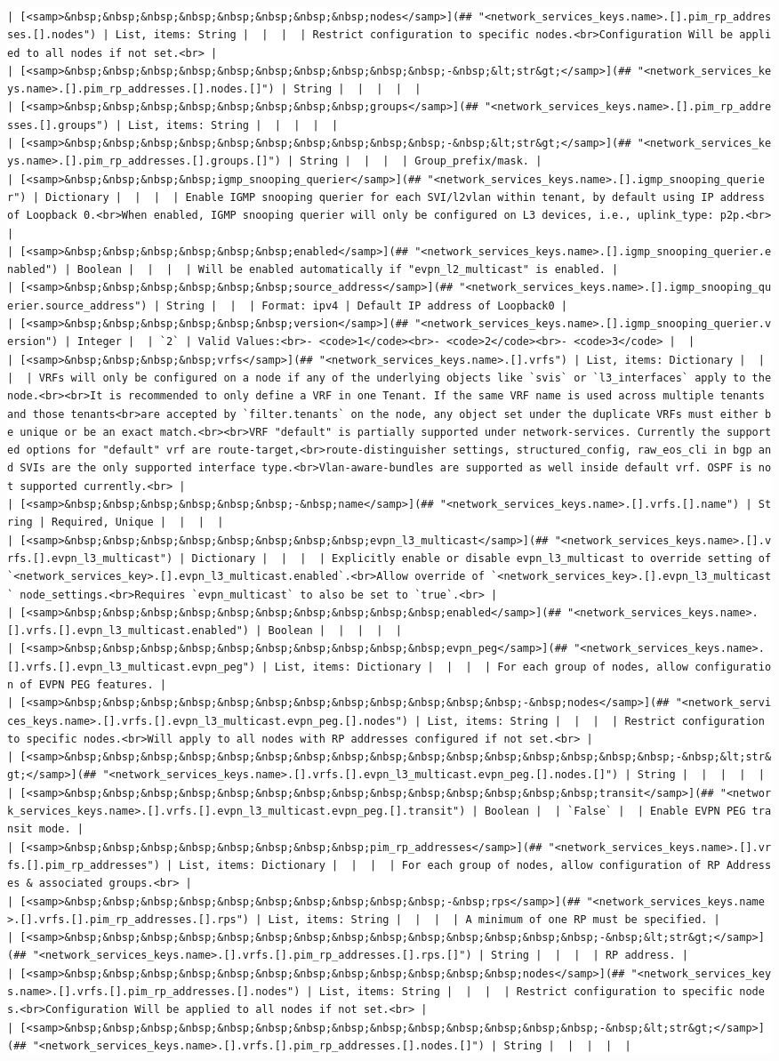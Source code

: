     | [<samp>&nbsp;&nbsp;&nbsp;&nbsp;&nbsp;&nbsp;&nbsp;&nbsp;nodes</samp>](## "<network_services_keys.name>.[].pim_rp_addresses.[].nodes") | List, items: String |  |  |  | Restrict configuration to specific nodes.<br>Configuration Will be applied to all nodes if not set.<br> |
    | [<samp>&nbsp;&nbsp;&nbsp;&nbsp;&nbsp;&nbsp;&nbsp;&nbsp;&nbsp;&nbsp;-&nbsp;&lt;str&gt;</samp>](## "<network_services_keys.name>.[].pim_rp_addresses.[].nodes.[]") | String |  |  |  |  |
    | [<samp>&nbsp;&nbsp;&nbsp;&nbsp;&nbsp;&nbsp;&nbsp;&nbsp;groups</samp>](## "<network_services_keys.name>.[].pim_rp_addresses.[].groups") | List, items: String |  |  |  |  |
    | [<samp>&nbsp;&nbsp;&nbsp;&nbsp;&nbsp;&nbsp;&nbsp;&nbsp;&nbsp;&nbsp;-&nbsp;&lt;str&gt;</samp>](## "<network_services_keys.name>.[].pim_rp_addresses.[].groups.[]") | String |  |  |  | Group_prefix/mask. |
    | [<samp>&nbsp;&nbsp;&nbsp;&nbsp;igmp_snooping_querier</samp>](## "<network_services_keys.name>.[].igmp_snooping_querier") | Dictionary |  |  |  | Enable IGMP snooping querier for each SVI/l2vlan within tenant, by default using IP address of Loopback 0.<br>When enabled, IGMP snooping querier will only be configured on L3 devices, i.e., uplink_type: p2p.<br> |
    | [<samp>&nbsp;&nbsp;&nbsp;&nbsp;&nbsp;&nbsp;enabled</samp>](## "<network_services_keys.name>.[].igmp_snooping_querier.enabled") | Boolean |  |  |  | Will be enabled automatically if "evpn_l2_multicast" is enabled. |
    | [<samp>&nbsp;&nbsp;&nbsp;&nbsp;&nbsp;&nbsp;source_address</samp>](## "<network_services_keys.name>.[].igmp_snooping_querier.source_address") | String |  |  | Format: ipv4 | Default IP address of Loopback0 |
    | [<samp>&nbsp;&nbsp;&nbsp;&nbsp;&nbsp;&nbsp;version</samp>](## "<network_services_keys.name>.[].igmp_snooping_querier.version") | Integer |  | `2` | Valid Values:<br>- <code>1</code><br>- <code>2</code><br>- <code>3</code> |  |
    | [<samp>&nbsp;&nbsp;&nbsp;&nbsp;vrfs</samp>](## "<network_services_keys.name>.[].vrfs") | List, items: Dictionary |  |  |  | VRFs will only be configured on a node if any of the underlying objects like `svis` or `l3_interfaces` apply to the node.<br><br>It is recommended to only define a VRF in one Tenant. If the same VRF name is used across multiple tenants and those tenants<br>are accepted by `filter.tenants` on the node, any object set under the duplicate VRFs must either be unique or be an exact match.<br><br>VRF "default" is partially supported under network-services. Currently the supported options for "default" vrf are route-target,<br>route-distinguisher settings, structured_config, raw_eos_cli in bgp and SVIs are the only supported interface type.<br>Vlan-aware-bundles are supported as well inside default vrf. OSPF is not supported currently.<br> |
    | [<samp>&nbsp;&nbsp;&nbsp;&nbsp;&nbsp;&nbsp;-&nbsp;name</samp>](## "<network_services_keys.name>.[].vrfs.[].name") | String | Required, Unique |  |  |  |
    | [<samp>&nbsp;&nbsp;&nbsp;&nbsp;&nbsp;&nbsp;&nbsp;&nbsp;evpn_l3_multicast</samp>](## "<network_services_keys.name>.[].vrfs.[].evpn_l3_multicast") | Dictionary |  |  |  | Explicitly enable or disable evpn_l3_multicast to override setting of `<network_services_key>.[].evpn_l3_multicast.enabled`.<br>Allow override of `<network_services_key>.[].evpn_l3_multicast` node_settings.<br>Requires `evpn_multicast` to also be set to `true`.<br> |
    | [<samp>&nbsp;&nbsp;&nbsp;&nbsp;&nbsp;&nbsp;&nbsp;&nbsp;&nbsp;&nbsp;enabled</samp>](## "<network_services_keys.name>.[].vrfs.[].evpn_l3_multicast.enabled") | Boolean |  |  |  |  |
    | [<samp>&nbsp;&nbsp;&nbsp;&nbsp;&nbsp;&nbsp;&nbsp;&nbsp;&nbsp;&nbsp;evpn_peg</samp>](## "<network_services_keys.name>.[].vrfs.[].evpn_l3_multicast.evpn_peg") | List, items: Dictionary |  |  |  | For each group of nodes, allow configuration of EVPN PEG features. |
    | [<samp>&nbsp;&nbsp;&nbsp;&nbsp;&nbsp;&nbsp;&nbsp;&nbsp;&nbsp;&nbsp;&nbsp;&nbsp;-&nbsp;nodes</samp>](## "<network_services_keys.name>.[].vrfs.[].evpn_l3_multicast.evpn_peg.[].nodes") | List, items: String |  |  |  | Restrict configuration to specific nodes.<br>Will apply to all nodes with RP addresses configured if not set.<br> |
    | [<samp>&nbsp;&nbsp;&nbsp;&nbsp;&nbsp;&nbsp;&nbsp;&nbsp;&nbsp;&nbsp;&nbsp;&nbsp;&nbsp;&nbsp;&nbsp;&nbsp;-&nbsp;&lt;str&gt;</samp>](## "<network_services_keys.name>.[].vrfs.[].evpn_l3_multicast.evpn_peg.[].nodes.[]") | String |  |  |  |  |
    | [<samp>&nbsp;&nbsp;&nbsp;&nbsp;&nbsp;&nbsp;&nbsp;&nbsp;&nbsp;&nbsp;&nbsp;&nbsp;&nbsp;&nbsp;transit</samp>](## "<network_services_keys.name>.[].vrfs.[].evpn_l3_multicast.evpn_peg.[].transit") | Boolean |  | `False` |  | Enable EVPN PEG transit mode. |
    | [<samp>&nbsp;&nbsp;&nbsp;&nbsp;&nbsp;&nbsp;&nbsp;&nbsp;pim_rp_addresses</samp>](## "<network_services_keys.name>.[].vrfs.[].pim_rp_addresses") | List, items: Dictionary |  |  |  | For each group of nodes, allow configuration of RP Addresses & associated groups.<br> |
    | [<samp>&nbsp;&nbsp;&nbsp;&nbsp;&nbsp;&nbsp;&nbsp;&nbsp;&nbsp;&nbsp;-&nbsp;rps</samp>](## "<network_services_keys.name>.[].vrfs.[].pim_rp_addresses.[].rps") | List, items: String |  |  |  | A minimum of one RP must be specified. |
    | [<samp>&nbsp;&nbsp;&nbsp;&nbsp;&nbsp;&nbsp;&nbsp;&nbsp;&nbsp;&nbsp;&nbsp;&nbsp;&nbsp;&nbsp;-&nbsp;&lt;str&gt;</samp>](## "<network_services_keys.name>.[].vrfs.[].pim_rp_addresses.[].rps.[]") | String |  |  |  | RP address. |
    | [<samp>&nbsp;&nbsp;&nbsp;&nbsp;&nbsp;&nbsp;&nbsp;&nbsp;&nbsp;&nbsp;&nbsp;&nbsp;nodes</samp>](## "<network_services_keys.name>.[].vrfs.[].pim_rp_addresses.[].nodes") | List, items: String |  |  |  | Restrict configuration to specific nodes.<br>Configuration Will be applied to all nodes if not set.<br> |
    | [<samp>&nbsp;&nbsp;&nbsp;&nbsp;&nbsp;&nbsp;&nbsp;&nbsp;&nbsp;&nbsp;&nbsp;&nbsp;&nbsp;&nbsp;-&nbsp;&lt;str&gt;</samp>](## "<network_services_keys.name>.[].vrfs.[].pim_rp_addresses.[].nodes.[]") | String |  |  |  |  |